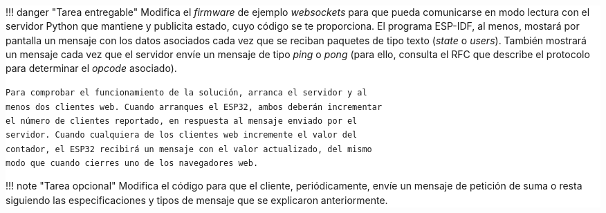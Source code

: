 !!! danger "Tarea entregable"
    Modifica el *firmware* de ejemplo *websockets* para que pueda comunicarse
    en modo lectura con el servidor Python que mantiene y publicita estado, cuyo
    código se te proporciona. El programa ESP-IDF, al menos, mostará por pantalla
    un mensaje con los datos asociados cada vez que se reciban paquetes de tipo
    texto (*state* o *users*). También mostrará un mensaje cada vez que el 
    servidor envíe un mensaje de tipo *ping* o *pong* (para ello, consulta
    el RFC que describe el protocolo para determinar el *opcode* asociado).

    Para comprobar el funcionamiento de la solución, arranca el servidor y al
    menos dos clientes web. Cuando arranques el ESP32, ambos deberán incrementar
    el número de clientes reportado, en respuesta al mensaje enviado por el 
    servidor. Cuando cualquiera de los clientes web incremente el valor del 
    contador, el ESP32 recibirá un mensaje con el valor actualizado, del mismo
    modo que cuando cierres uno de los navegadores web.

!!! note "Tarea opcional"
    Modifica el código para que el cliente, periódicamente, envíe un mensaje
    de petición de suma o resta siguiendo las especificaciones y tipos de
    mensaje que se explicaron anteriormente.
